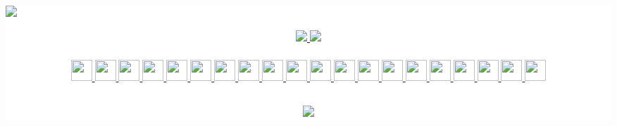 <img width="100%" src="https://images-wixmp-ed30a86b8c4ca887773594c2.wixmp.com/f/c83c004e-1370-4756-88e5-4071de797088/dfredg5-0a60e875-646e-4d6c-bb91-73086f012808.gif?token=eyJ0eXAiOiJKV1QiLCJhbGciOiJIUzI1NiJ9.eyJzdWIiOiJ1cm46YXBwOjdlMGQxODg5ODIyNjQzNzNhNWYwZDQxNWVhMGQyNmUwIiwiaXNzIjoidXJuOmFwcDo3ZTBkMTg4OTgyMjY0MzczYTVmMGQ0MTVlYTBkMjZlMCIsIm9iaiI6W1t7InBhdGgiOiJcL2ZcL2M4M2MwMDRlLTEzNzAtNDc1Ni04OGU1LTQwNzFkZTc5NzA4OFwvZGZyZWRnNS0wYTYwZTg3NS02NDZlLTRkNmMtYmI5MS03MzA4NmYwMTI4MDguZ2lmIn1dXSwiYXVkIjpbInVybjpzZXJ2aWNlOmZpbGUuZG93bmxvYWQiXX0.LGN_eGL7dT0xRj4oRbyRRVay-pHbyiXHru7YoVPcRro">
</p>



<div align="center">
  <a href="https://github.com/ShellySoares">
  <img height="150em" src="https://github-readme-stats.vercel.app/api?username=ShellySoares&show_icons=true&theme=dracula&include_all_commits=true&count_private=true"/>
<img height="150em" src="https://github-readme-stats.vercel.app/api/top-langs/?username=ShellySoares&layout=compact&langs_count=7&theme=dracula"/>
</div>

  <div align="center"> 
   <div style= "display: inline_block"><br> 
    <img src= "https://cdn.jsdelivr.net/gh/devicons/devicon/icons/coffeescript/coffeescript-original.svg" width="30" height="30"/>
    <img src= "https://cdn.jsdelivr.net/gh/devicons/devicon/icons/visualstudio/visualstudio-plain.svg" width="30" height="30" />
    <img src= "https://cdn.jsdelivr.net/gh/devicons/devicon/icons/vscode/vscode-original.svg" width="30" height="30" />   
    <img src= "https://cdn.jsdelivr.net/gh/devicons/devicon/icons/c/c-original.svg" width="30" height="30"/>
    <img src= "https://cdn.jsdelivr.net/gh/devicons/devicon/icons/csharp/csharp-original.svg" width="30" height="30"/>
    <img src= "https://cdn.jsdelivr.net/gh/devicons/devicon/icons/cplusplus/cplusplus-original.svg" width="30" height="30" />
    <img src= "https://cdn.jsdelivr.net/gh/devicons/devicon/icons/css3/css3-original.svg" width="30" height="30" />
    <img src= "https://cdn.jsdelivr.net/gh/devicons/devicon/icons/html5/html5-original.svg" width="30" height="30"/>
    <img src= "https://cdn.jsdelivr.net/gh/devicons/devicon/icons/javascript/javascript-original.svg" width="30" height="30"/>
    <img src= "https://cdn.jsdelivr.net/gh/devicons/devicon/icons/typescript/typescript-original.svg" width="30" height="30" />
    <img src= "https://cdn.jsdelivr.net/gh/devicons/devicon/icons/ubuntu/ubuntu-plain.svg" width="30" height="30" />
    <img src= "https://cdn.jsdelivr.net/gh/devicons/devicon/icons/mysql/mysql-original.svg" width="30" height="30" />
    <img src= "https://cdn.jsdelivr.net/gh/devicons/devicon/icons/java/java-original.svg" width="30" height="30"/>
    <img src= "https://cdn.jsdelivr.net/gh/devicons/devicon/icons/linux/linux-original.svg" width="30" height="30"/>
    <img src= "https://cdn.jsdelivr.net/gh/devicons/devicon/icons/atom/atom-original.svg" width="30" height="30"/>
    <img src= "https://cdn.jsdelivr.net/gh/devicons/devicon/icons/react/react-original.svg" width="30" height="30" />     
    <img src= "https://cdn.jsdelivr.net/gh/devicons/devicon/icons/git/git-original.svg" width="30" height="30"/>
    <img src= "https://cdn.jsdelivr.net/gh/devicons/devicon/icons/android/android-original.svg" width="30" height="30"/>
    <img src= "https://cdn.jsdelivr.net/gh/devicons/devicon/icons/apple/apple-original.svg" width="30" height="30"/>
    <img src= "https://cdn.jsdelivr.net/gh/devicons/devicon/icons/github/github-original.svg" width="30" height="30"/>

##
  <div align="center">  
  <a href="https://www.linkedin.com/in/shirlei-s-371823234" target="_blank"><img src="https://img.shields.io/badge/-LinkedIn-%230077B5?style=for-the-badge&logo=linkedin&logoColor=white" 